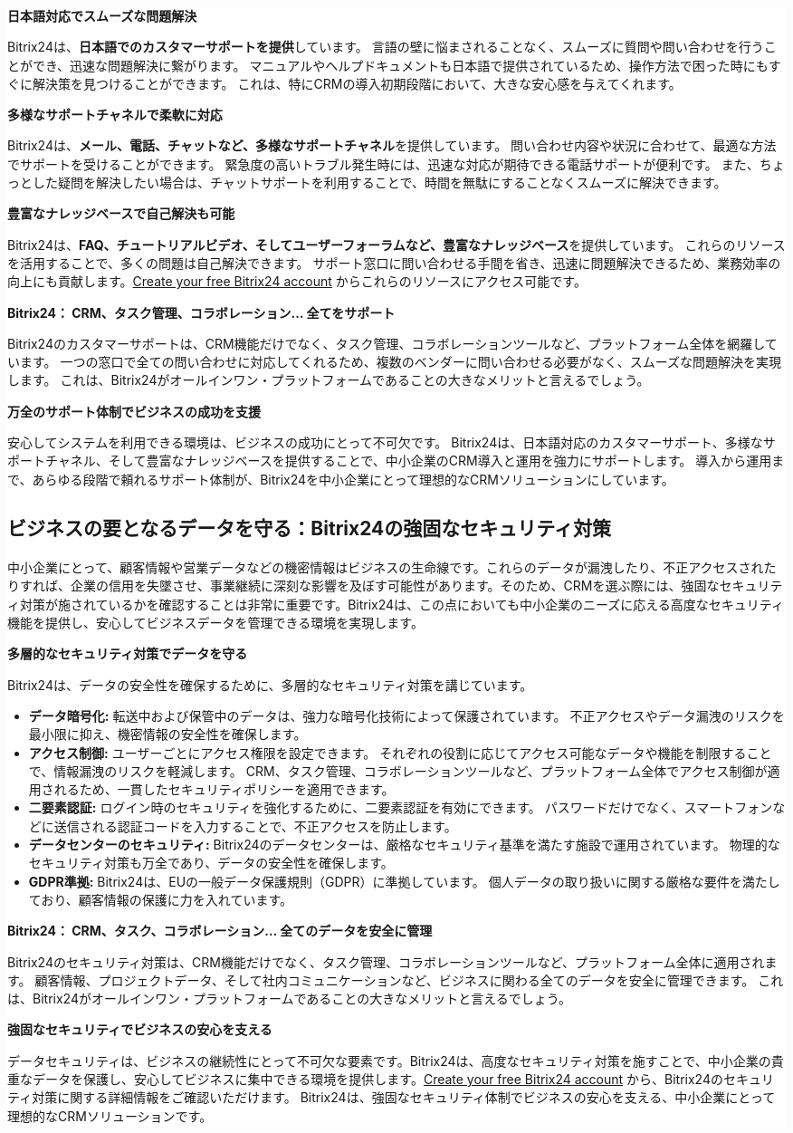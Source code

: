 **日本語対応でスムーズな問題解決**

Bitrix24は、**日本語でのカスタマーサポートを提供**しています。  言語の壁に悩まされることなく、スムーズに質問や問い合わせを行うことができ、迅速な問題解決に繋がります。  マニュアルやヘルプドキュメントも日本語で提供されているため、操作方法で困った時にもすぐに解決策を見つけることができます。  これは、特にCRMの導入初期段階において、大きな安心感を与えてくれます。

**多様なサポートチャネルで柔軟に対応**

Bitrix24は、**メール、電話、チャットなど、多様なサポートチャネル**を提供しています。  問い合わせ内容や状況に合わせて、最適な方法でサポートを受けることができます。  緊急度の高いトラブル発生時には、迅速な対応が期待できる電話サポートが便利です。  また、ちょっとした疑問を解決したい場合は、チャットサポートを利用することで、時間を無駄にすることなくスムーズに解決できます。

**豊富なナレッジベースで自己解決も可能**

Bitrix24は、**FAQ、チュートリアルビデオ、そしてユーザーフォーラムなど、豊富なナレッジベース**を提供しています。  これらのリソースを活用することで、多くの問題は自己解決できます。  サポート窓口に問い合わせる手間を省き、迅速に問題解決できるため、業務効率の向上にも貢献します。<a href="https://www.bitrix24.com/create.php?p=25482205&p1=1.%D0%9B%D1%83%D1%87%D1%88%D0%B0%D1%8FCRM%D0%B4%D0%BB%D1%8F%D0%BC%D0%B0%D0%BB%D0%BE%D0%B3%D0%BE%D0%B1%D0%B8%D0%B7%D0%BD%D0%B5%D1%81%D0%B02025%3A%D0%9F%D0%BE%D0%BB%D0%BD%D1%8B%D0%B9%D0%B3%D0%B8%D0%B4%D0%BF%D0%BE%D0%B2%D1%8B%D0%B1%D0%BE%D1%80%D1%83" rel="noindex nofollow">Create your free Bitrix24 account</a> からこれらのリソースにアクセス可能です。

**Bitrix24： CRM、タスク管理、コラボレーション… 全てをサポート**

Bitrix24のカスタマーサポートは、CRM機能だけでなく、タスク管理、コラボレーションツールなど、プラットフォーム全体を網羅しています。  一つの窓口で全ての問い合わせに対応してくれるため、複数のベンダーに問い合わせる必要がなく、スムーズな問題解決を実現します。  これは、Bitrix24がオールインワン・プラットフォームであることの大きなメリットと言えるでしょう。


**万全のサポート体制でビジネスの成功を支援**

安心してシステムを利用できる環境は、ビジネスの成功にとって不可欠です。  Bitrix24は、日本語対応のカスタマーサポート、多様なサポートチャネル、そして豊富なナレッジベースを提供することで、中小企業のCRM導入と運用を強力にサポートします。  導入から運用まで、あらゆる段階で頼れるサポート体制が、Bitrix24を中小企業にとって理想的なCRMソリューションにしています。

## ビジネスの要となるデータを守る：Bitrix24の強固なセキュリティ対策

中小企業にとって、顧客情報や営業データなどの機密情報はビジネスの生命線です。これらのデータが漏洩したり、不正アクセスされたりすれば、企業の信用を失墜させ、事業継続に深刻な影響を及ぼす可能性があります。そのため、CRMを選ぶ際には、強固なセキュリティ対策が施されているかを確認することは非常に重要です。Bitrix24は、この点においても中小企業のニーズに応える高度なセキュリティ機能を提供し、安心してビジネスデータを管理できる環境を実現します。

**多層的なセキュリティ対策でデータを守る**

Bitrix24は、データの安全性を確保するために、多層的なセキュリティ対策を講じています。

* **データ暗号化:**  転送中および保管中のデータは、強力な暗号化技術によって保護されています。  不正アクセスやデータ漏洩のリスクを最小限に抑え、機密情報の安全性を確保します。
* **アクセス制御:**  ユーザーごとにアクセス権限を設定できます。  それぞれの役割に応じてアクセス可能なデータや機能を制限することで、情報漏洩のリスクを軽減します。  CRM、タスク管理、コラボレーションツールなど、プラットフォーム全体でアクセス制御が適用されるため、一貫したセキュリティポリシーを適用できます。
* **二要素認証:**  ログイン時のセキュリティを強化するために、二要素認証を有効にできます。  パスワードだけでなく、スマートフォンなどに送信される認証コードを入力することで、不正アクセスを防止します。
* **データセンターのセキュリティ:** Bitrix24のデータセンターは、厳格なセキュリティ基準を満たす施設で運用されています。  物理的なセキュリティ対策も万全であり、データの安全性を確保します。
* **GDPR準拠:**  Bitrix24は、EUの一般データ保護規則（GDPR）に準拠しています。  個人データの取り扱いに関する厳格な要件を満たしており、顧客情報の保護に力を入れています。

**Bitrix24： CRM、タスク、コラボレーション… 全てのデータを安全に管理**

Bitrix24のセキュリティ対策は、CRM機能だけでなく、タスク管理、コラボレーションツールなど、プラットフォーム全体に適用されます。  顧客情報、プロジェクトデータ、そして社内コミュニケーションなど、ビジネスに関わる全てのデータを安全に管理できます。  これは、Bitrix24がオールインワン・プラットフォームであることの大きなメリットと言えるでしょう。


**強固なセキュリティでビジネスの安心を支える**

データセキュリティは、ビジネスの継続性にとって不可欠な要素です。Bitrix24は、高度なセキュリティ対策を施すことで、中小企業の貴重なデータを保護し、安心してビジネスに集中できる環境を提供します。<a href="https://www.bitrix24.com/create.php?p=25482205&p1=1.%D0%9B%D1%83%D1%87%D1%88%D0%B0%D1%8FCRM%D0%B4%D0%BB%D1%8F%D0%BC%D0%B0%D0%BB%D0%BE%D0%B3%D0%BE%D0%B1%D0%B8%D0%B7%D0%BD%D0%B5%D1%81%D0%B02025%3A%D0%9F%D0%BE%D0%BB%D0%BD%D1%8B%D0%B9%D0%B3%D0%B8%D0%B4%D0%BF%D0%BE%D0%B2%D1%8B%D0%B1%D0%BE%D1%80%D1%83" rel="noindex nofollow">Create your free Bitrix24 account</a> から、Bitrix24のセキュリティ対策に関する詳細情報をご確認いただけます。  Bitrix24は、強固なセキュリティ体制でビジネスの安心を支える、中小企業にとって理想的なCRMソリューションです。
